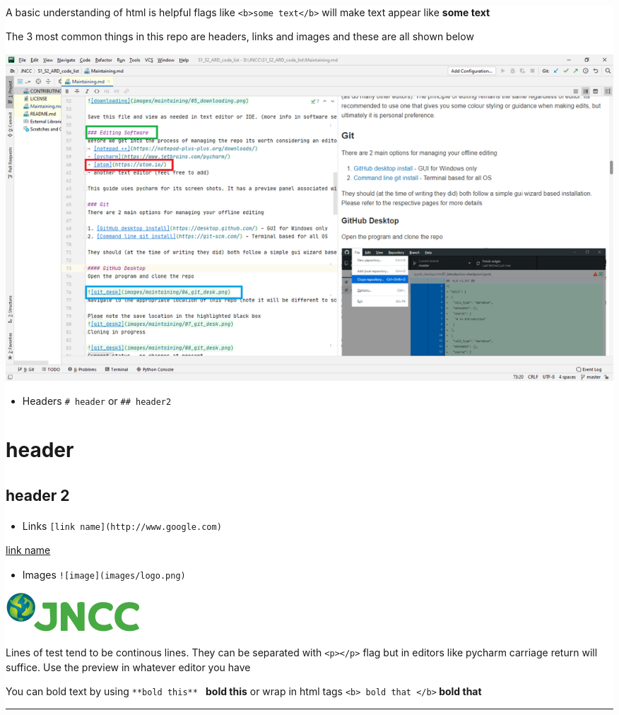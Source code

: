 A basic understanding of html is helpful flags like `<b>some text</b>` will make text appear like <b>some text</b>

The 3 most common things in this repo are headers, links and images and these are all shown below

![mk1](images/maintaining/20_edit_mk.png)

- Headers `# header` or `## header2` 
# header
## header 2
- Links `[link name](http://www.google.com)`

[link name](http://www.google.com)
- Images `![image](images/logo.png)`

![image](images/logo.png)

Lines of test tend to be continous lines. They can be separated with `<p></p>` flag but in editors like pycharm carriage return will suffice. Use the preview in whatever editor you have

You can bold text by using `**bold this** ` **bold this** or wrap in html tags `<b> bold that </b>`<b> bold that </b>

---
